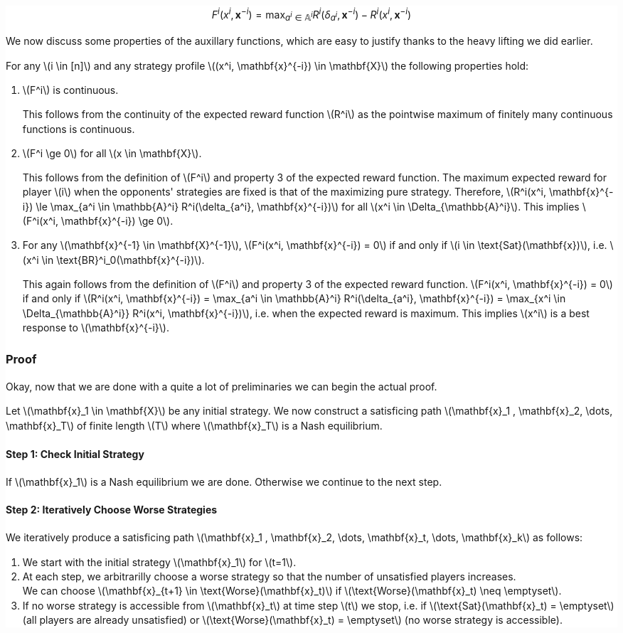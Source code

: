 $$
  F^i(x^i, \mathbf{x}^{-i}) =\max_{a^i \in \mathbb{A}^i} R^i(\delta_{a^i}, \mathbf{x}^{-i}) - R^i(x^i, \mathbf{x}^{-i})
$$

We now discuss some properties of the auxillary functions,
which are easy to justify thanks to the heavy lifting we did earlier.

For any \\(i \in [n]\\) and any strategy profile \\((x^i, \mathbf{x}^{-i}) \in \mathbf{X}\\) the following properties hold:

1. \\(F^i\\) is continuous.

   This follows from the continuity of the expected reward function \\(R^i\\) as the pointwise maximum of
   finitely many continuous functions is continuous.

2. \\(F^i \ge 0\\) for all \\(x \in \mathbf{X}\\).

   This follows from the definition of \\(F^i\\) and property 3 of the expected reward function.
   The maximum expected reward for player \\(i\\) when the opponents' strategies are fixed
   is that of the maximizing pure strategy. Therefore, \\(R^i(x^i, \mathbf{x}^{-i}) \le \max\_{a^i \in \mathbb{A}^i} R^i(\delta\_{a^i}, \mathbf{x}^{-i})\\) for all \\(x^i \in \Delta\_{\mathbb{A}^i}\\). This implies \\(F^i(x^i, \mathbf{x}^{-i}) \ge 0\\).

3. For any \\(\mathbf{x}^{-1} \in \mathbf{X}^{-1}\\), \\(F^i(x^i, \mathbf{x}^{-i}) = 0\\) 
   if and only if \\(i \in \text{Sat}(\mathbf{x})\\), i.e.    \\(x^i \in \text{BR}^i\_0(\mathbf{x}^{-i})\\).

   This again follows from the definition of \\(F^i\\) and property 3 of the expected reward function.
   \\(F^i(x^i, \mathbf{x}^{-i}) = 0\\) if and only if
   \\(R^i(x^i, \mathbf{x}^{-i}) = \max\_{a^i \in \mathbb{A}^i} R^i(\delta\_{a^i}, 
   \mathbf{x}^{-i}) = \max\_{x^i \in \Delta\_{\mathbb{A}^i}} R^i(x^i, \mathbf{x}^{-i})\\),
   i.e. when the expected reward is maximum.
   This implies \\(x^i\\) is a best response to \\(\mathbf{x}^{-i}\\).

### Proof

Okay, now that we are done with a quite a lot of preliminaries we can begin the actual proof.

Let \\(\mathbf{x}\_1 \in \mathbf{X}\\) be any initial strategy.
We now construct a satisficing path
\\(\mathbf{x}\_1 , \mathbf{x}\_2, \dots, \mathbf{x}\_T\\) of finite length \\(T\\)
where \\(\mathbf{x}\_T\\) is a Nash equilibrium.

#### **Step 1: Check Initial Strategy**

If \\(\mathbf{x}\_1\\) is a Nash equilibrium we are done.
Otherwise we continue to the next step.

#### **Step 2: Iteratively Choose Worse Strategies**

We iteratively produce a satisficing path
\\(\mathbf{x}\_1 , \mathbf{x}\_2, \dots, \mathbf{x}\_t, \dots, \mathbf{x}\_k\\)
as follows:

1. We start with the initial strategy \\(\mathbf{x}\_1\\) for \\(t=1\\).
2. At each step, we arbitrarilly choose a worse strategy
   so that the number of unsatisfied players increases. <br>
   We can choose \\(\mathbf{x}\_{t+1} \in \text{Worse}(\mathbf{x}\_t)\\) if
   \\(\text{Worse}(\mathbf{x}\_t) \neq \emptyset\\).
3. If no worse strategy is accessible from \\(\mathbf{x}\_t\\) at time step \\(t\\)
   we stop, i.e. if \\(\text{Sat}(\mathbf{x}\_t) = \emptyset\\)
   (all players are already unsatisfied) or
   \\(\text{Worse}(\mathbf{x}\_t) = \emptyset\\)
   (no worse strategy is accessible).
